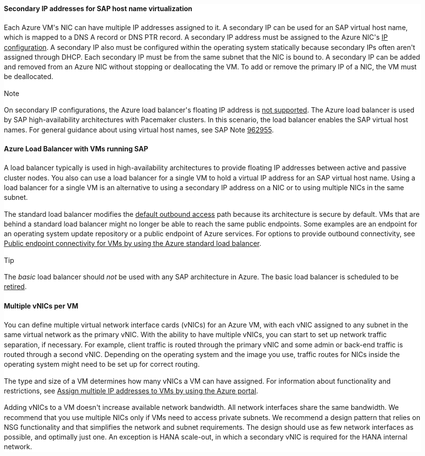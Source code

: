 #### Secondary IP addresses for SAP host name virtualization

Each Azure VM's NIC can have multiple IP addresses assigned to it. A secondary IP can be used for an SAP virtual host name, which is mapped to a DNS A record or DNS PTR record. A secondary IP address must be assigned to the Azure NIC's [IP configuration](../../virtual-network/ip-services/virtual-network-multiple-ip-addresses-portal.md). A secondary IP also must be configured within the operating system statically because secondary IPs often aren't assigned through DHCP. Each secondary IP must be from the same subnet that the NIC is bound to. A secondary IP can be added and removed from an Azure NIC without stopping or deallocating the VM. To add or remove the primary IP of a NIC, the VM must be deallocated.

> [!NOTE]
> On secondary IP configurations, the Azure load balancer's floating IP address is [not supported](../../load-balancer/load-balancer-multivip-overview.md#limitations). The Azure load balancer is used by SAP high-availability architectures with Pacemaker clusters. In this scenario, the load balancer enables the SAP virtual host names. For general guidance about using virtual host names, see SAP Note [962955](https://launchpad.support.sap.com/#/notes/962955).

#### Azure Load Balancer with VMs running SAP

A load balancer typically is used in high-availability architectures to provide floating IP addresses between active and passive cluster nodes. You also can use a load balancer for a single VM to hold a virtual IP address for an SAP virtual host name. Using a load balancer for a single VM is an alternative to using a secondary IP address on a NIC or to using multiple NICs in the same subnet.

The standard load balancer modifies the [default outbound access](/azure/virtual-network/ip-services/default-outbound-access) path because its architecture is secure by default. VMs that are behind a standard load balancer might no longer be able to reach the same public endpoints. Some examples are an endpoint for an operating system update repository or a public endpoint of Azure services. For options to provide outbound connectivity, see [Public endpoint connectivity for VMs by using the Azure standard load balancer](high-availability-guide-standard-load-balancer-outbound-connections.md).

> [!TIP]
> The *basic* load balancer should *not* be used with any SAP architecture in Azure. The basic load balancer is scheduled to be [retired](/azure/load-balancer/skus).

#### Multiple vNICs per VM

You can define multiple virtual network interface cards (vNICs) for an Azure VM, with each vNIC assigned to any subnet in the same virtual network as the primary vNIC. With the ability to have multiple vNICs, you can start to set up network traffic separation, if necessary. For example, client traffic is routed through the primary vNIC and some admin or back-end traffic is routed through a second vNIC. Depending on the operating system and the image you use, traffic routes for NICs inside the operating system might need to be set up for correct routing.

The type and size of a VM determines how many vNICs a VM can have assigned. For information about functionality and restrictions, see [Assign multiple IP addresses to VMs by using the Azure portal](/azure/virtual-network/ip-services/virtual-network-multiple-ip-addresses-portal).

Adding vNICs to a VM doesn't increase available network bandwidth. All network interfaces share the same bandwidth. We recommend that you use multiple NICs only if VMs need to access private subnets. We recommend a design pattern that relies on NSG functionality and that simplifies the network and subnet requirements. The design should use as few network interfaces as possible, and optimally just one. An exception is HANA scale-out, in which a secondary vNIC is required for the HANA internal network.
